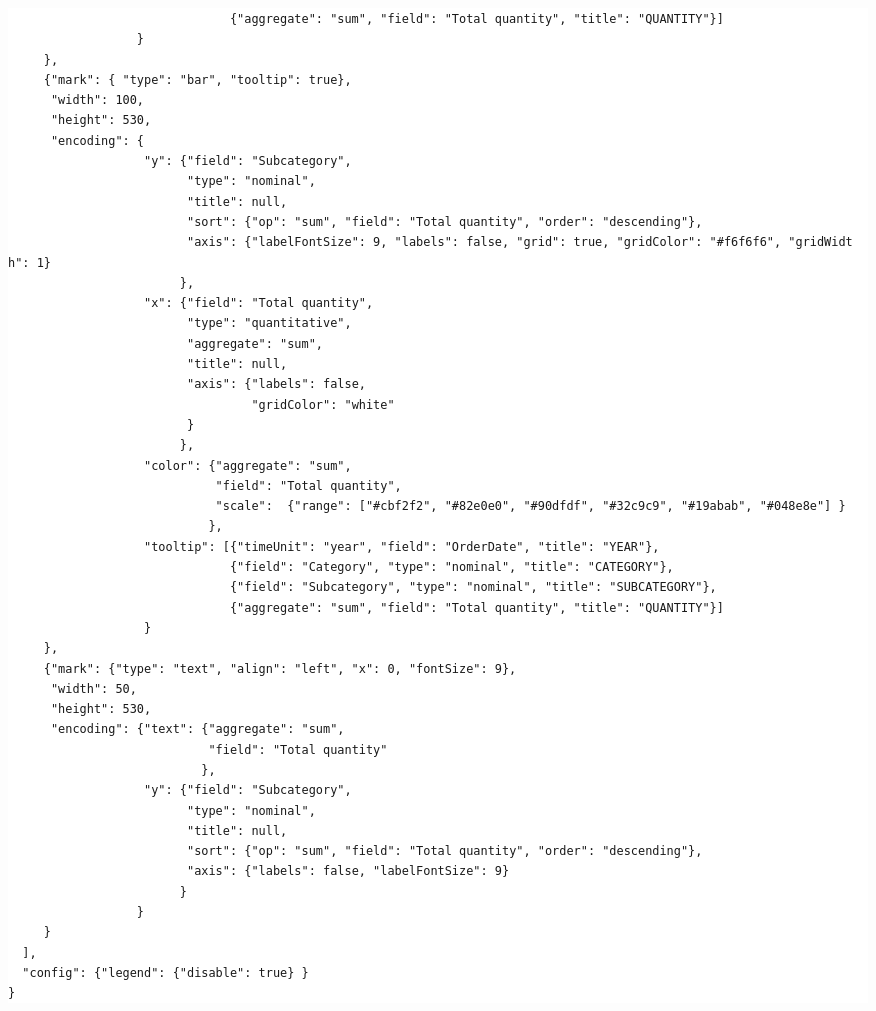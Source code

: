 ```
                               {"aggregate": "sum", "field": "Total quantity", "title": "QUANTITY"}]
                  }
     },
     {"mark": { "type": "bar", "tooltip": true},
      "width": 100,
      "height": 530,
      "encoding": {
                   "y": {"field": "Subcategory",
                         "type": "nominal",
                         "title": null,
                         "sort": {"op": "sum", "field": "Total quantity", "order": "descending"},
                         "axis": {"labelFontSize": 9, "labels": false, "grid": true, "gridColor": "#f6f6f6", "gridWidth": 1}
                        },
                   "x": {"field": "Total quantity",
                         "type": "quantitative",
                         "aggregate": "sum",
                         "title": null,
                         "axis": {"labels": false,
                                  "gridColor": "white"
                         }
                        },
                   "color": {"aggregate": "sum",
                             "field": "Total quantity",
                             "scale":  {"range": ["#cbf2f2", "#82e0e0", "#90dfdf", "#32c9c9", "#19abab", "#048e8e"] }
                            },
                   "tooltip": [{"timeUnit": "year", "field": "OrderDate", "title": "YEAR"},
                               {"field": "Category", "type": "nominal", "title": "CATEGORY"},
                               {"field": "Subcategory", "type": "nominal", "title": "SUBCATEGORY"},
                               {"aggregate": "sum", "field": "Total quantity", "title": "QUANTITY"}]
                   }
     },
     {"mark": {"type": "text", "align": "left", "x": 0, "fontSize": 9},
      "width": 50,
      "height": 530,
      "encoding": {"text": {"aggregate": "sum",
                            "field": "Total quantity"
                           },
                   "y": {"field": "Subcategory",
                         "type": "nominal",
                         "title": null,
                         "sort": {"op": "sum", "field": "Total quantity", "order": "descending"},
                         "axis": {"labels": false, "labelFontSize": 9}
                        }
                  }
     }
  ],
  "config": {"legend": {"disable": true} }
}
```
